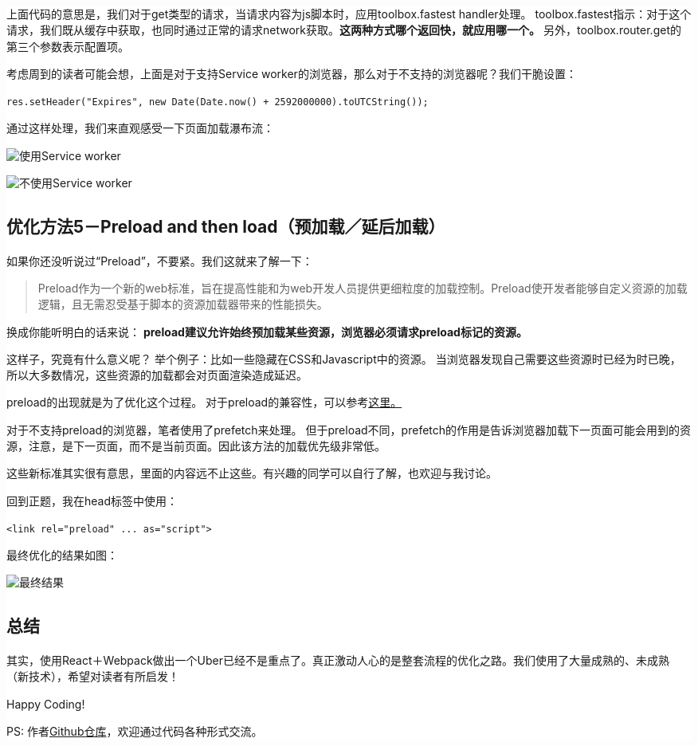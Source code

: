 上面代码的意思是，我们对于get类型的请求，当请求内容为js脚本时，应用toolbox.fastest handler处理。
toolbox.fastest指示：对于这个请求，我们既从缓存中获取，也同时通过正常的请求network获取。**这两种方式哪个返回快，就应用哪一个。**
另外，toolbox.router.get的第三个参数表示配置项。

考虑周到的读者可能会想，上面是对于支持Service worker的浏览器，那么对于不支持的浏览器呢？我们干脆设置：

    res.setHeader("Expires", new Date(Date.now() + 2592000000).toUTCString());

通过这样处理，我们来直观感受一下页面加载瀑布流：





![使用Service worker](http://upload-images.jianshu.io/upload_images/4363003-1a5ca5dd910efece.png?imageMogr2/auto-orient/strip%7CimageView2/2/w/1240)


![不使用Service worker](http://upload-images.jianshu.io/upload_images/4363003-456cb5a07f1acd0b.png?imageMogr2/auto-orient/strip%7CimageView2/2/w/1240)





## 优化方法5－Preload and then load（预加载／延后加载）
如果你还没听说过“Preload”，不要紧。我们这就来了解一下：

>Preload作为一个新的web标准，旨在提高性能和为web开发人员提供更细粒度的加载控制。Preload使开发者能够自定义资源的加载逻辑，且无需忍受基于脚本的资源加载器带来的性能损失。

换成你能听明白的话来说：
**preload建议允许始终预加载某些资源，浏览器必须请求preload标记的资源。**

这样子，究竟有什么意义呢？
举个例子：比如一些隐藏在CSS和Javascript中的资源。
当浏览器发现自己需要这些资源时已经为时已晚，所以大多数情况，这些资源的加载都会对页面渲染造成延迟。

preload的出现就是为了优化这个过程。
对于preload的兼容性，可以参考[这里。](http://caniuse.com/#search=preload)

对于不支持preload的浏览器，笔者使用了prefetch来处理。
但于preload不同，prefetch的作用是告诉浏览器加载下一页面可能会用到的资源，注意，是下一页面，而不是当前页面。因此该方法的加载优先级非常低。

这些新标准其实很有意思，里面的内容远不止这些。有兴趣的同学可以自行了解，也欢迎与我讨论。

回到正题，我在head标签中使用：

    <link rel="preload" ... as="script">

最终优化的结果如图：

![最终结果](http://upload-images.jianshu.io/upload_images/4363003-8823ee4b69444430.png?imageMogr2/auto-orient/strip%7CimageView2/2/w/1240)


## 总结
其实，使用React＋Webpack做出一个Uber已经不是重点了。真正激动人心的是整套流程的优化之路。我们使用了大量成熟的、未成熟（新技术），希望对读者有所启发！


Happy Coding!


PS: 作者[Github仓库](https://github.com/HOUCe)，欢迎通过代码各种形式交流。